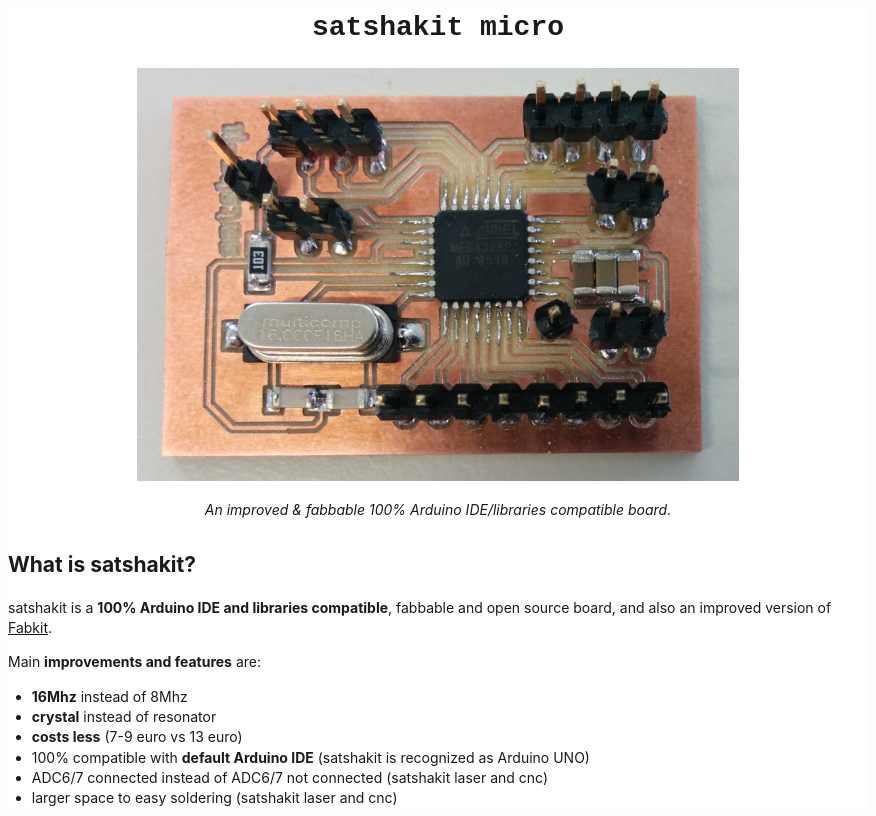 <h1 style="font-family: courier;" align="center"> satshakit micro</h1>
<p align="center">
<img src="media/satshakit_micro_2.jpg" width="70%">
<div align="center"><i>An improved & fabbable 100% Arduino IDE/libraries compatible board.</i></div>
</p>  

What is satshakit?
--

satshakit is a **100% Arduino IDE  and libraries compatible**, fabbable and open source board, and also an improved version of [Fabkit](http://fabacademy.org/archives/2015/doc/projects/fabkit-0.4.html). 

Main **improvements and features** are:

- **16Mhz** instead of 8Mhz
- **crystal** instead of resonator
- **costs less** (7-9 euro vs 13 euro)
- 100% compatible with **default Arduino IDE** (satshakit is recognized as Arduino UNO)
- ADC6/7 connected instead of ADC6/7 not connected (satshakit laser and cnc)
- larger space to easy soldering (satshakit laser and cnc)
